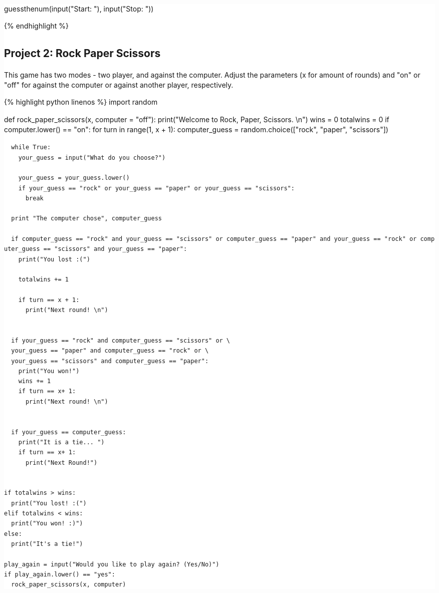 guessthenum(input("Start: "), input("Stop: "))


{% endhighlight %}

## Project 2: Rock Paper Scissors

<iframe src="https://docs.google.com/presentation/d/e/2PACX-1vSgHEXftUWOPpwEy2i2ilS-M1ZsI7eBer08h6M64KUkdCDvyEak1YeMDHYmdkKASWQuBXVKrPvy_FKY/embed?start=true&loop=true&delayms=3000" frameborder="0" width="960" height="569" allowfullscreen="true" mozallowfullscreen="true" webkitallowfullscreen="true"></iframe>

This game has two modes - two player, and against the computer. Adjust the parameters (x for amount of rounds) and "on" or "off" for against the computer or against another player, respectively.

{% highlight python linenos %}
import random

def rock_paper_scissors(x, computer = "off"):
  print("Welcome to Rock, Paper, Scissors. \n")
  wins = 0
  totalwins = 0
  if computer.lower() == "on":
    for turn in range(1, x + 1):
      computer_guess = random.choice(["rock", "paper", "scissors"])

      while True:
        your_guess = input("What do you choose?")

        your_guess = your_guess.lower()
        if your_guess == "rock" or your_guess == "paper" or your_guess == "scissors":
          break

      print "The computer chose", computer_guess

      if computer_guess == "rock" and your_guess == "scissors" or computer_guess == "paper" and your_guess == "rock" or computer_guess == "scissors" and your_guess == "paper":
        print("You lost :(")

        totalwins += 1

        if turn == x + 1:
          print("Next round! \n")


      if your_guess == "rock" and computer_guess == "scissors" or \
      your_guess == "paper" and computer_guess == "rock" or \
      your_guess == "scissors" and computer_guess == "paper":
        print("You won!")
        wins += 1
        if turn == x+ 1:
          print("Next round! \n")


      if your_guess == computer_guess:
        print("It is a tie... ")
        if turn == x+ 1:  
          print("Next Round!")


    if totalwins > wins:
      print("You lost! :(")  
    elif totalwins < wins:
      print("You won! :)")
    else:
      print("It's a tie!")

    play_again = input("Would you like to play again? (Yes/No)")
    if play_again.lower() == "yes":
      rock_paper_scissors(x, computer)


